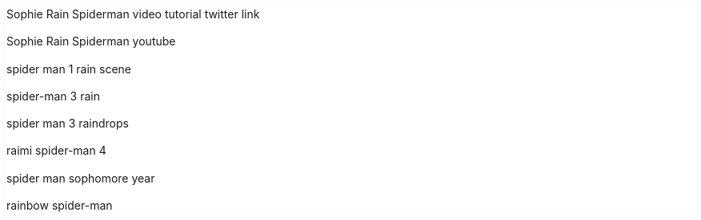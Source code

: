 

Sophie Rain Spiderman video tutorial twitter link



Sophie Rain Spiderman youtube



spider man 1 rain scene



spider-man 3 rain



spider man 3 raindrops



raimi spider-man 4



spider man sophomore year



rainbow spider-man
